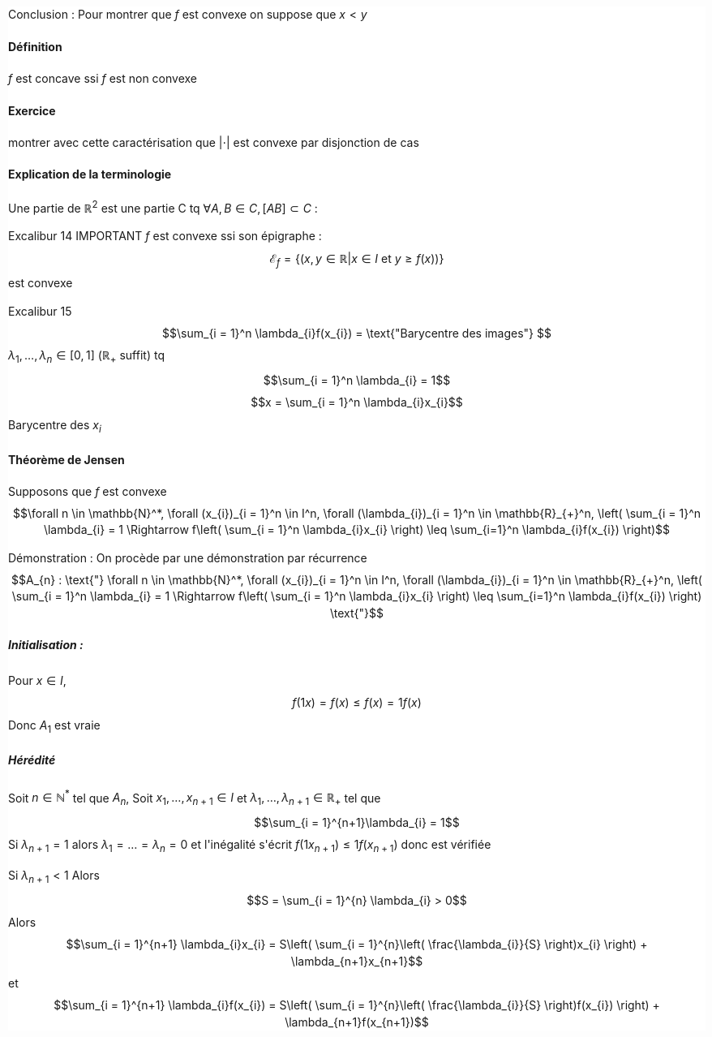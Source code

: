 Conclusion : Pour montrer que $f$ est convexe on suppose que $x<y$

#### Définition
$f$ est concave ssi $f$ est non convexe


#### Exercice
montrer avec cette caractérisation que $|\cdot|$ est convexe par disjonction de cas


#### Explication de la terminologie
Une partie de $\mathbb{R}^2$ est une partie C tq $\forall A, B \in C, [AB]\subset C$ : 

Excalibur 14 IMPORTANT
$f$ est convexe ssi son épigraphe :
$$\mathcal E _{f} = \{(x, y \in \mathbb{R} | x \in I \text{ et } y \geq f(x))\}$$
est convexe

Excalibur 15
$$\sum_{i = 1}^n \lambda_{i}f(x_{i}) = \text{"Barycentre des images"} $$
$\lambda_{1}, \dots, \lambda_{n} \in [0, 1]$ ($\mathbb{R}_{+}$ suffit) tq
$$\sum_{i = 1}^n \lambda_{i} = 1$$
$$x = \sum_{i = 1}^n \lambda_{i}x_{i}$$
Barycentre des $x_{i}$

#### Théorème de Jensen
Supposons que $f$ est convexe
$$\forall n \in \mathbb{N}^*, \forall (x_{i})_{i = 1}^n \in I^n, \forall (\lambda_{i})_{i = 1}^n \in \mathbb{R}_{+}^n, \left( \sum_{i = 1}^n \lambda_{i} = 1 \Rightarrow f\left( \sum_{i = 1}^n \lambda_{i}x_{i} \right) \leq \sum_{i=1}^n \lambda_{i}f(x_{i}) \right)$$

Démonstration :
On procède par une démonstration par récurrence
$$A_{n} : \text{"} \forall n \in \mathbb{N}^*, \forall (x_{i})_{i = 1}^n \in I^n, \forall (\lambda_{i})_{i = 1}^n \in \mathbb{R}_{+}^n, \left( \sum_{i = 1}^n \lambda_{i} = 1 \Rightarrow f\left( \sum_{i = 1}^n \lambda_{i}x_{i} \right) \leq \sum_{i=1}^n \lambda_{i}f(x_{i}) \right) \text{"}$$

##### Initialisation :
Pour $x \in I$, 
$$f(1x) = f(x)\leq f(x) = 1f(x)$$
Donc $A_{1}$ est vraie

##### Hérédité
Soit $n \in \mathbb{N}^*$ tel que $A_{n}$, 
Soit $x_{1}, \dots, x_{n+1} \in I$ et $\lambda_{1} , \dots, \lambda_{n+1} \in \mathbb{R}_{+}$
tel que
$$\sum_{i = 1}^{n+1}\lambda_{i} = 1$$
Si $\lambda_{n+1} = 1$ alors $\lambda_{1} = \dots = \lambda_{n} = 0$
et l'inégalité s'écrit $f(1x_{n+1}) \leq 1f(x_{n+1})$
donc est vérifiée

Si $\lambda_{n+1} < 1$
Alors
$$S = \sum_{i = 1}^{n} \lambda_{i} > 0$$
Alors
$$\sum_{i = 1}^{n+1} \lambda_{i}x_{i} = S\left( \sum_{i = 1}^{n}\left( \frac{\lambda_{i}}{S} \right)x_{i} \right) + \lambda_{n+1}x_{n+1}$$
et
$$\sum_{i = 1}^{n+1} \lambda_{i}f(x_{i}) = S\left( \sum_{i = 1}^{n}\left( \frac{\lambda_{i}}{S} \right)f(x_{i}) \right) + \lambda_{n+1}f(x_{n+1})$$
